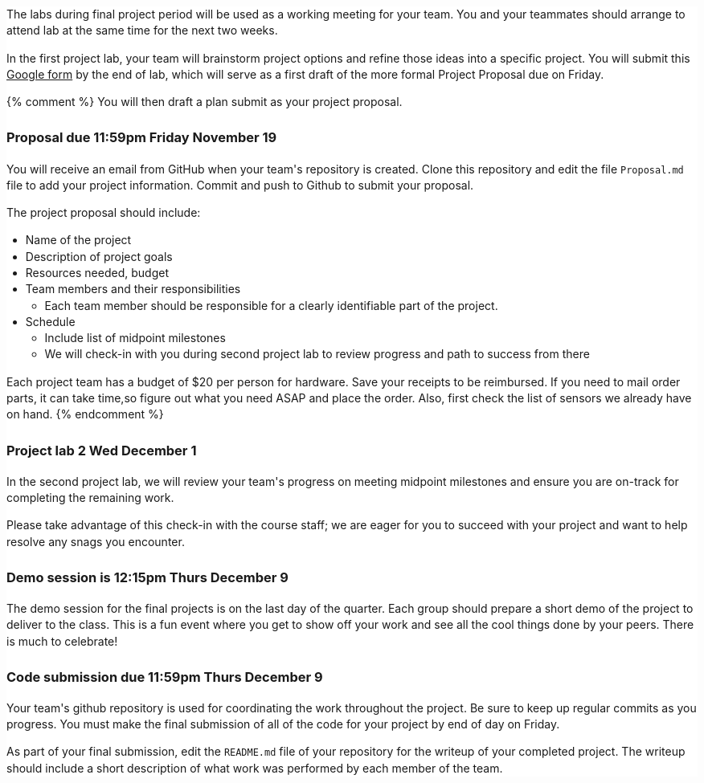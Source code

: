The labs during final project period will be used as a working meeting for your team. You and your teammates should arrange to attend lab at the same time for the next two weeks.

In the first project lab, your team will brainstorm project options and refine those ideas into a specific project. You will submit this [Google form](https://forms.gle/Jof5pe4p9XhNCUSP8) by the end of lab, which will serve as a first draft of the more formal Project Proposal due on Friday.

{% comment %}
 You will then draft a plan submit as your project proposal.

### Proposal due __11:59pm Friday November 19__

You will receive an email from GitHub when your team's repository is
created. Clone this repository and edit the file `Proposal.md` file to add your
project information. Commit and push to Github to submit your proposal.

The project proposal should include:

- Name of the project
- Description of project goals
- Resources needed, budget
- Team members and their responsibilities
    + Each team member should be responsible for a clearly
identifiable part of the project.
- Schedule
    + Include list of midpoint milestones
    + We will check-in with you during second project lab to review progress and path to success from there

Each project team has a budget of $20 per person for hardware. Save your receipts to be reimbursed. If you need to mail order parts, it can take time,so figure out what you need ASAP and place the order. Also, first check the list of sensors we already have on hand.
{% endcomment %}

### Project lab 2 Wed December 1 

In the second project lab, we will review your team's progress on meeting  midpoint milestones and ensure you are on-track for completing the remaining work.

Please take advantage of this check-in with the course staff; we are eager for you to succeed with your project and want to help resolve any snags you encounter.

### Demo session is __12:15pm Thurs December 9__

The demo session for the final projects is on the last day of the quarter. Each group should prepare a short demo of the project to deliver to the class. This is a fun event where you get to show off your work and see all the cool things done by your peers. There is much to celebrate!

### Code submission due __11:59pm Thurs December 9__

Your team's github repository is used for coordinating the work throughout the project. Be sure to keep up regular commits as you progress. You must make the final submission of all of the code for your project by end of day on Friday.

As part of your final submission, edit the `README.md` file of your repository for the writeup of your completed project.  The writeup should include a short description of what work was performed by each member of the team.
